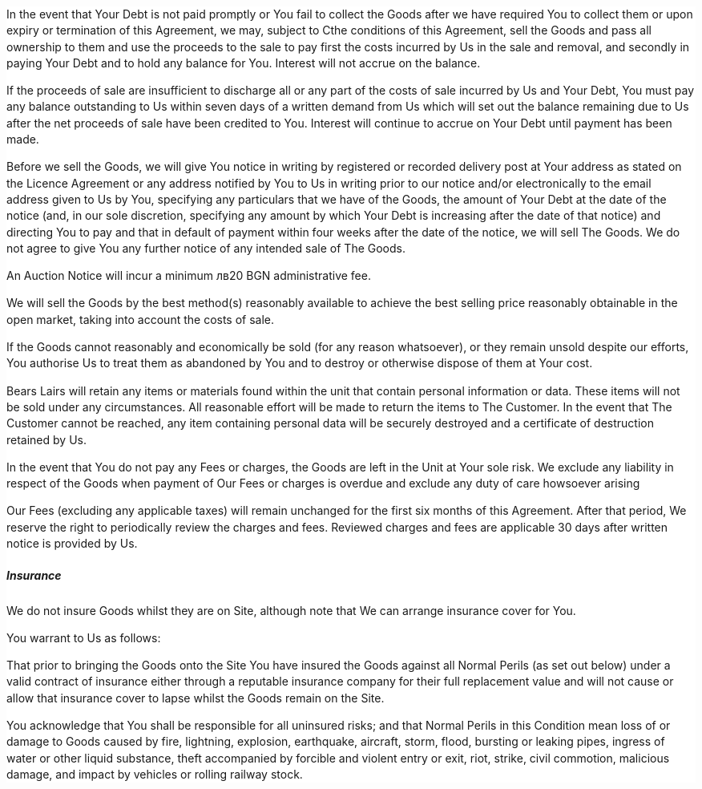 In the event that Your Debt is not paid promptly or You fail to collect the Goods after we have required You to collect them or upon expiry or termination of this Agreement, we may, subject to Cthe conditions of this Agreement, sell the Goods and pass all ownership to them and use the proceeds to the sale to pay first the costs incurred by Us in the sale and removal, and secondly in paying Your Debt and to hold any balance for You. Interest will not accrue on the balance.

If the proceeds of sale are insufficient to discharge all or any part of the costs of sale incurred by Us and Your Debt, You must pay any balance outstanding to Us within seven days of a written demand from Us which will set out the balance remaining due to Us after the net proceeds of sale have been credited to You. Interest will continue to accrue on Your Debt until payment has been made.

Before we sell the Goods, we will give You notice in writing by registered or recorded delivery post at Your address as stated on the Licence Agreement or any address notified by You to Us in writing prior to our notice and/or electronically to the email address given to Us by You, specifying any particulars that we have of the Goods, the amount of Your Debt at the date of the notice (and, in our sole discretion, specifying any amount by which Your Debt is increasing after the date of that notice) and directing You to pay and that in default of payment within four weeks after the date of the notice, we will sell The Goods. We do not agree to give You any further notice of any intended sale of The Goods.

An Auction Notice will incur a minimum лв20 BGN administrative fee.

We will sell the Goods by the best method(s) reasonably available to achieve the best selling price reasonably obtainable in the open market, taking into account the costs of sale.

If the Goods cannot reasonably and economically be sold (for any reason whatsoever), or they remain unsold despite our efforts, You authorise Us to treat them as abandoned by You and to destroy or otherwise dispose of them at Your cost.

Bears Lairs will retain any items or materials found within the unit that contain personal information or data. These items will not be sold under any circumstances. All reasonable effort will be made to return the items to The Customer. In the event that The Customer cannot be reached, any item containing personal data will be securely destroyed and a certificate of destruction retained by Us.

In the event that You do not pay any Fees or charges, the Goods are left in the Unit at Your sole risk. We exclude any liability in respect of the Goods when payment of Our Fees or charges is overdue and exclude any duty of care howsoever arising

Our Fees (excluding any applicable taxes) will remain unchanged for the first six months of this Agreement. After that period, We reserve the right to periodically review the charges and fees. Reviewed charges and fees are applicable 30 days after written notice is provided by Us.

##### Insurance

We do not insure Goods whilst they are on Site, although note that We can arrange insurance cover for You.

You warrant to Us as follows:

That prior to bringing the Goods onto the Site You have insured the Goods against all Normal Perils (as set out below) under a valid contract of insurance either through a reputable insurance company for their full replacement value and will not cause or allow that insurance cover to lapse whilst the Goods remain on the Site.

You acknowledge that You shall be responsible for all uninsured risks; and that Normal Perils in this Condition mean loss of or damage to Goods caused by fire, lightning, explosion, earthquake, aircraft, storm, flood, bursting or leaking pipes, ingress of water or other liquid substance, theft accompanied by forcible and violent entry or exit, riot, strike, civil commotion, malicious damage, and impact by vehicles or rolling railway stock.
